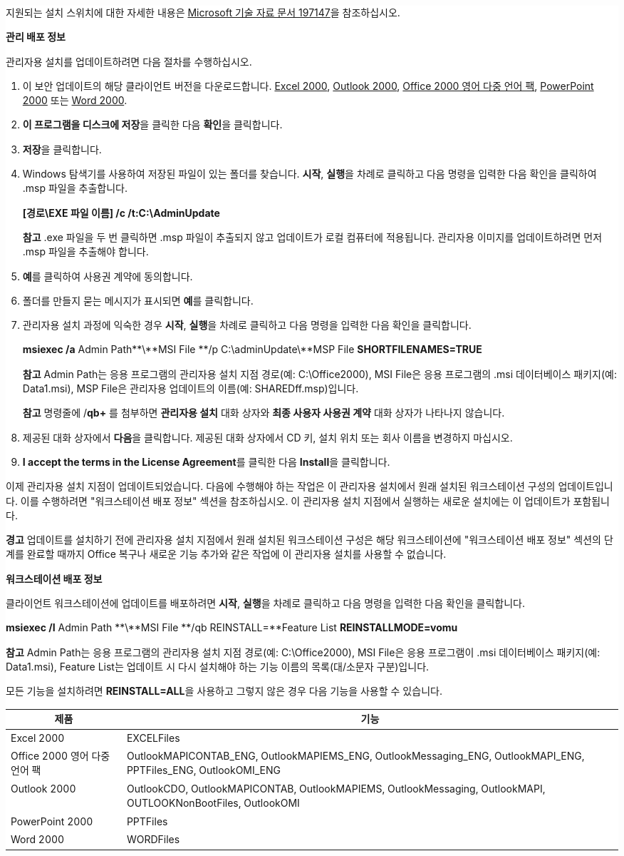 지원되는 설치 스위치에 대한 자세한 내용은 [Microsoft 기술 자료 문서 197147](https://support.microsoft.com/kb/197147)을 참조하십시오.

**관리 배포 정보**

관리자용 설치를 업데이트하려면 다음 절차를 수행하십시오.

1.  이 보안 업데이트의 해당 클라이언트 버전을 다운로드합니다. [Excel 2000](https://download.microsoft.com/download/9/3/5/93563bd0-eac2-4b25-bb6a-8f72afca4362/office2000-kb905757-fullfile-kor.exe), [Outlook 2000](https://download.microsoft.com/download/e/9/d/e9d6fc23-679e-481a-8991-004968910ab9/office2000-kb905646-fullfile-kor.exe), [Office 2000 영어 다중 언어 팩](https://download.microsoft.com/download/8/5/a/85a1ae79-9a58-4f3d-8e9a-e68ceabfa614/office2000lpk-kb905646-fullfile-enu.exe), [PowerPoint 2000](https://download.microsoft.com/download/e/5/a/e5aebde5-8cf8-4247-b128-d044f7342ae2/office2000-kb905555-fullfile-kor.exe) 또는 [Word 2000](https://download.microsoft.com/download/9/b/c/9bce5cba-2367-4842-ab3b-5d371acd34b5/office2000-kb905553-fullfile-kor.exe).
2.  **이 프로그램을 디스크에 저장**을 클릭한 다음 **확인**을 클릭합니다.
3.  **저장**을 클릭합니다.
4.  Windows 탐색기를 사용하여 저장된 파일이 있는 폴더를 찾습니다. **시작**, **실행**을 차례로 클릭하고 다음 명령을 입력한 다음 확인을 클릭하여 .msp 파일을 추출합니다.

    **\[경로\\EXE 파일 이름\] /c /t:C:\\AdminUpdate**

    **참고** .exe 파일을 두 번 클릭하면 .msp 파일이 추출되지 않고 업데이트가 로컬 컴퓨터에 적용됩니다. 관리자용 이미지를 업데이트하려면 먼저 .msp 파일을 추출해야 합니다.
5.  **예**를 클릭하여 사용권 계약에 동의합니다.

6.  폴더를 만들지 묻는 메시지가 표시되면 **예**를 클릭합니다.
7.  관리자용 설치 과정에 익숙한 경우 **시작**, **실행**을 차례로 클릭하고 다음 명령을 입력한 다음 확인을 클릭합니다.

    **msiexec /a** Admin Path**\\**MSI File **/p C:\\adminUpdate\\**MSP File **SHORTFILENAMES=TRUE**

    **참고** Admin Path는 응용 프로그램의 관리자용 설치 지점 경로(예: C:\\Office2000), MSI File은 응용 프로그램의 .msi 데이터베이스 패키지(예: Data1.msi), MSP File은 관리자용 업데이트의 이름(예: SHAREDff.msp)입니다.

    **참고** 명령줄에 /**qb+** 를 첨부하면 **관리자용 설치** 대화 상자와 **최종 사용자 사용권 계약** 대화 상자가 나타나지 않습니다.

8.  제공된 대화 상자에서 **다음**을 클릭합니다. 제공된 대화 상자에서 CD 키, 설치 위치 또는 회사 이름을 변경하지 마십시오.
9.  **I accept the terms in the License Agreement**를 클릭한 다음 **Install**을 클릭합니다.

이제 관리자용 설치 지점이 업데이트되었습니다. 다음에 수행해야 하는 작업은 이 관리자용 설치에서 원래 설치된 워크스테이션 구성의 업데이트입니다. 이를 수행하려면 "워크스테이션 배포 정보" 섹션을 참조하십시오. 이 관리자용 설치 지점에서 실행하는 새로운 설치에는 이 업데이트가 포함됩니다.

**경고** 업데이트를 설치하기 전에 관리자용 설치 지점에서 원래 설치된 워크스테이션 구성은 해당 워크스테이션에 "워크스테이션 배포 정보" 섹션의 단계를 완료할 때까지 Office 복구나 새로운 기능 추가와 같은 작업에 이 관리자용 설치를 사용할 수 없습니다.

**워크스테이션 배포 정보**

클라이언트 워크스테이션에 업데이트를 배포하려면 **시작**, **실행**을 차례로 클릭하고 다음 명령을 입력한 다음 확인을 클릭합니다.

**msiexec /I** Admin Path **\\**MSI File **/qb REINSTALL=**Feature List **REINSTALLMODE=vomu**

**참고** Admin Path는 응용 프로그램의 관리자용 설치 지점 경로(예: C:\\Office2000), MSI File은 응용 프로그램이 .msi 데이터베이스 패키지(예: Data1.msi), Feature List는 업데이트 시 다시 설치해야 하는 기능 이름의 목록(대/소문자 구분)입니다.

모든 기능을 설치하려면 **REINSTALL=ALL**을 사용하고 그렇지 않은 경우 다음 기능을 사용할 수 있습니다.

| 제품                          | 기능                                                                                                                 |
|-------------------------------|----------------------------------------------------------------------------------------------------------------------|
| Excel 2000                    | EXCELFiles                                                                                                           |
| Office 2000 영어 다중 언어 팩 | OutlookMAPICONTAB\_ENG, OutlookMAPIEMS\_ENG, OutlookMessaging\_ENG, OutlookMAPI\_ENG, PPTFiles\_ENG, OutlookOMI\_ENG |
| Outlook 2000                  | OutlookCDO, OutlookMAPICONTAB, OutlookMAPIEMS, OutlookMessaging, OutlookMAPI, OUTLOOKNonBootFiles, OutlookOMI        |
| PowerPoint 2000               | PPTFiles                                                                                                             |
| Word 2000                     | WORDFiles                                                                                                            |
